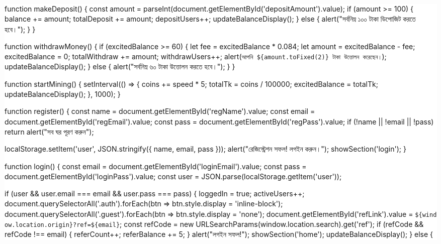 function makeDeposit() {
  const amount = parseInt(document.getElementById('depositAmount').value);
  if (amount >= 100) {
    balance += amount;
    totalDeposit += amount;
    depositUsers++;
    updateBalanceDisplay();
  } else {
    alert("সর্বনিম্ন ১০০ টাকা ডিপোজিট করতে হবে।");
  }
}

function withdrawMoney() {
  if (excitedBalance >= 60) {
    let fee = excitedBalance * 0.084;
    let amount = excitedBalance - fee;
    excitedBalance = 0;
    totalWithdraw += amount;
    withdrawUsers++;
    alert(`আপনি ${amount.toFixed(2)} টাকা উত্তোলন করেছেন।`);
    updateBalanceDisplay();
  } else {
    alert("সর্বনিম্ন ৬০ টাকা উত্তোলন করতে হবে।");
  }
}

function startMining() {
  setInterval(() => {
    coins += speed * 5;
    totalTk = coins / 100000;
    excitedBalance = totalTk;
    updateBalanceDisplay();
  }, 1000);
}

function register() {
  const name = document.getElementById('regName').value;
  const email = document.getElementById('regEmail').value;
  const pass = document.getElementById('regPass').value;
  if (!name || !email || !pass) return alert("সব ঘর পূরণ করুন");

  localStorage.setItem('user', JSON.stringify({ name, email, pass }));
  alert("রেজিস্ট্রেশন সফল! লগইন করুন।");
  showSection('login');
}

function login() {
  const email = document.getElementById('loginEmail').value;
  const pass = document.getElementById('loginPass').value;
  const user = JSON.parse(localStorage.getItem('user'));

  if (user && user.email === email && user.pass === pass) {
    loggedIn = true;
    activeUsers++;
    document.querySelectorAll('.auth').forEach(btn => btn.style.display = 'inline-block');
    document.querySelectorAll('.guest').forEach(btn => btn.style.display = 'none');
    document.getElementById('refLink').value = `${window.location.origin}?ref=${email}`;
    const refCode = new URLSearchParams(window.location.search).get('ref');
    if (refCode && refCode !== email) {
      referCount++;
      referBalance += 5;
    }
    alert("লগইন সফল!");
    showSection('home');
    updateBalanceDisplay();
  } else {